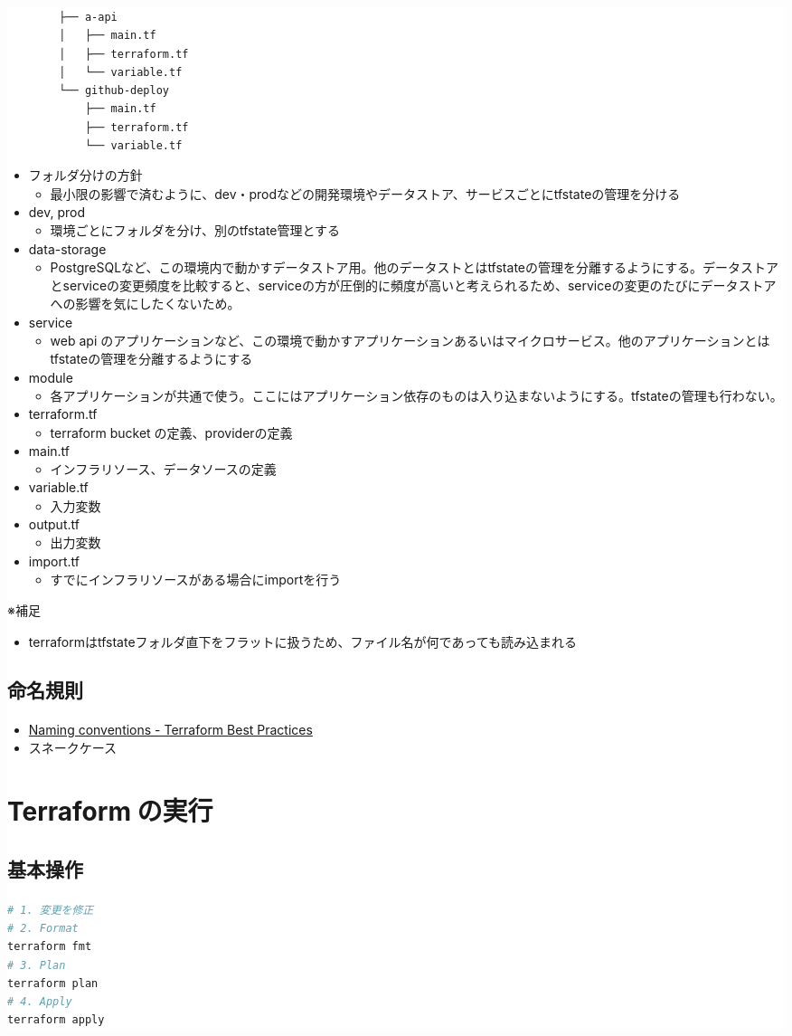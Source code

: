 ```bash
        ├── a-api
        │   ├── main.tf
        │   ├── terraform.tf
        │   └── variable.tf
        └── github-deploy
            ├── main.tf
            ├── terraform.tf
            └── variable.tf

```

- フォルダ分けの方針
    - 最小限の影響で済むように、dev・prodなどの開発環境やデータストア、サービスごとにtfstateの管理を分ける
- dev, prod
    - 環境ごとにフォルダを分け、別のtfstate管理とする
- data-storage
    - PostgreSQLなど、この環境内で動かすデータストア用。他のデータストとはtfstateの管理を分離するようにする。データストアとserviceの変更頻度を比較すると、serviceの方が圧倒的に頻度が高いと考えられるため、serviceの変更のたびにデータストアへの影響を気にしたくないため。
- service
    - web api のアプリケーションなど、この環境で動かすアプリケーションあるいはマイクロサービス。他のアプリケーションとはtfstateの管理を分離するようにする
- module
    - 各アプリケーションが共通で使う。ここにはアプリケーション依存のものは入り込まないようにする。tfstateの管理も行わない。
- terraform.tf
    - terraform bucket の定義、providerの定義
- main.tf
    - インフラリソース、データソースの定義
- variable.tf
    - 入力変数
- output.tf
    - 出力変数
- import.tf
    - すでにインフラリソースがある場合にimportを行う

※補足

- terraformはtfstateフォルダ直下をフラットに扱うため、ファイル名が何であっても読み込まれる

## 命名規則

- [Naming conventions - Terraform Best Practices](https://www.terraform-best-practices.com/naming)
- スネークケース

# Terraform の実行

## 基本操作

```bash
# 1. 変更を修正
# 2. Format
terraform fmt
# 3. Plan
terraform plan
# 4. Apply
terraform apply
```
